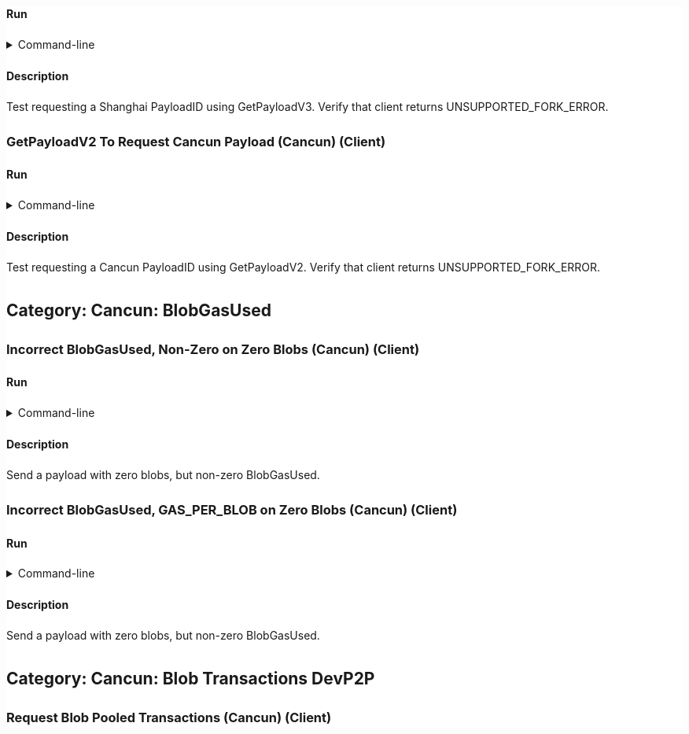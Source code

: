 #### Run

<details><summary>Command-line</summary></details>

#### Description


Test requesting a Shanghai PayloadID using GetPayloadV3.
Verify that client returns UNSUPPORTED_FORK_ERROR.


### GetPayloadV2 To Request Cancun Payload (Cancun) (Client)

#### Run

<details><summary>Command-line</summary></details>

#### Description


Test requesting a Cancun PayloadID using GetPayloadV2.
Verify that client returns UNSUPPORTED_FORK_ERROR.


## Category: Cancun: BlobGasUsed

### Incorrect BlobGasUsed, Non-Zero on Zero Blobs (Cancun) (Client)

#### Run

<details><summary>Command-line</summary></details>

#### Description


Send a payload with zero blobs, but non-zero BlobGasUsed.


### Incorrect BlobGasUsed, GAS_PER_BLOB on Zero Blobs (Cancun) (Client)

#### Run

<details><summary>Command-line</summary></details>

#### Description


Send a payload with zero blobs, but non-zero BlobGasUsed.


## Category: Cancun: Blob Transactions DevP2P

### Request Blob Pooled Transactions (Cancun) (Client)
